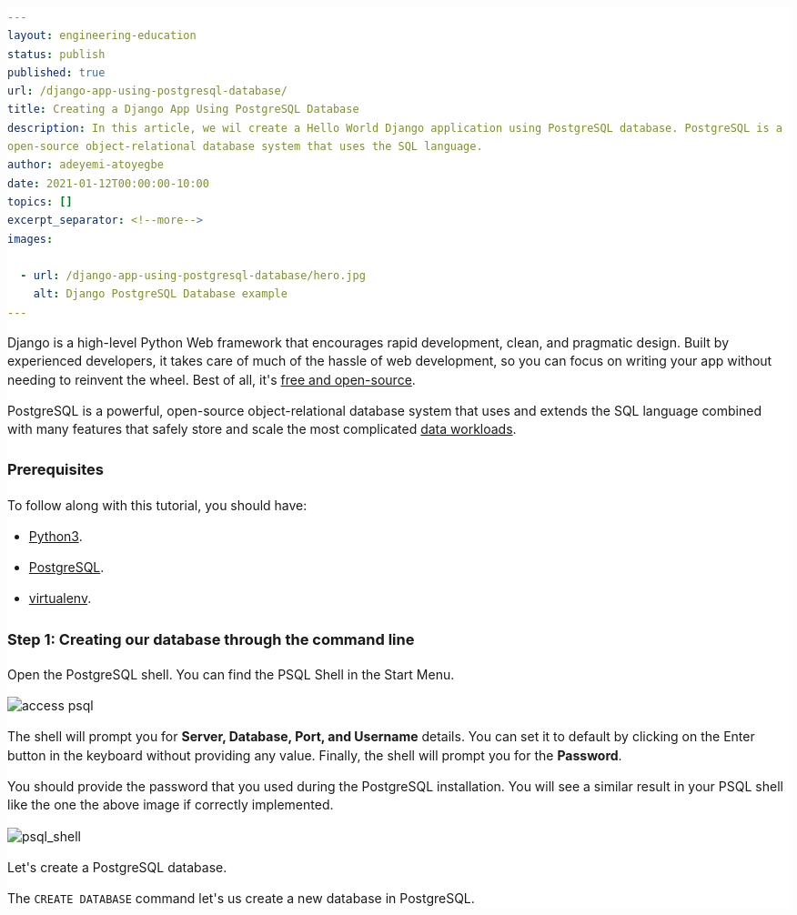 ```yaml
---
layout: engineering-education
status: publish
published: true
url: /django-app-using-postgresql-database/
title: Creating a Django App Using PostgreSQL Database
description: In this article, we wil create a Hello World Django application using PostgreSQL database. PostgreSQL is a open-source object-relational database system that uses the SQL language.
author: adeyemi-atoyegbe
date: 2021-01-12T00:00:00-10:00
topics: []
excerpt_separator: <!--more-->
images:

  - url: /django-app-using-postgresql-database/hero.jpg
    alt: Django PostgreSQL Database example
---
```

Django is a high-level Python Web framework that encourages rapid development, clean, and pragmatic design. Built by experienced developers, it takes care of much of the hassle of web development, so you can focus on writing your app without needing to reinvent the wheel. Best of all, it's [free and open-source](https://www.djangoproject.com).

PostgreSQL is a powerful, open-source object-relational database system that uses and extends the SQL language combined with many features that safely store and scale the most complicated [data workloads](https://www.postgresql.org/about/).

### Prerequisites
To follow along with this tutorial, you should have:

 - [Python3](https://www.python.org/downloads/).
 
 - [PostgreSQL](https://www.postgresql.org/download/windows/).
 
 - [virtualenv](https://pypi.org/project/virtualenv/).

### Step 1: Creating our database through the command line
Open the PostgreSQL shell. You can find the PSQL Shell in the Start Menu.

![access psql](/django-app-using-postgresql-database/access_psql.png)

The shell will prompt you for **Server, Database, Port, and Username** details. You can set it to default by clicking on the Enter button in the keyboard without providing any value. Finally, the shell will prompt you for the **Password**. 

You should provide the password that you used during the PostgreSQL installation. You will see a similar result in your PSQL shell like the one the above image if correctly implemented.

![psql_shell](/django-app-using-postgresql-database/psql_shell.png)

Let's create a PostgreSQL database.

The `CREATE DATABASE` command let's us create a new database in PostgreSQL.
